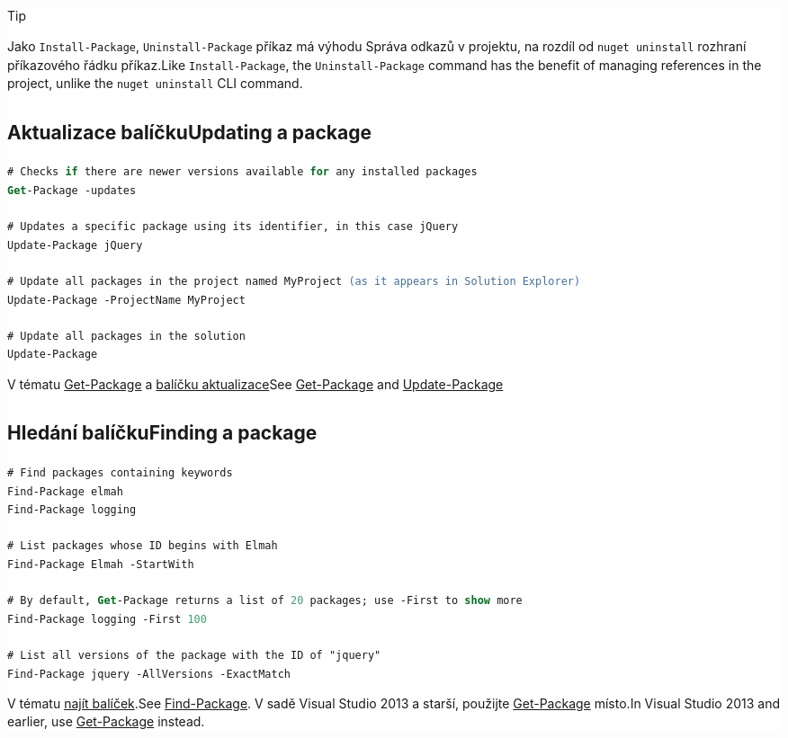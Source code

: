 > [!Tip]
> <span data-ttu-id="f5da0-173">Jako `Install-Package`, `Uninstall-Package` příkaz má výhodu Správa odkazů v projektu, na rozdíl od `nuget uninstall` rozhraní příkazového řádku příkaz.</span><span class="sxs-lookup"><span data-stu-id="f5da0-173">Like `Install-Package`, the `Uninstall-Package` command has the benefit of managing references in the project, unlike the `nuget uninstall` CLI command.</span></span>

## <a name="updating-a-package"></a><span data-ttu-id="f5da0-174">Aktualizace balíčku</span><span class="sxs-lookup"><span data-stu-id="f5da0-174">Updating a package</span></span>

```ps
# Checks if there are newer versions available for any installed packages
Get-Package -updates

# Updates a specific package using its identifier, in this case jQuery
Update-Package jQuery

# Update all packages in the project named MyProject (as it appears in Solution Explorer)
Update-Package -ProjectName MyProject

# Update all packages in the solution
Update-Package
```

<span data-ttu-id="f5da0-175">V tématu [Get-Package](../tools/ps-ref-get-package.md) a [balíčku aktualizace](../tools/ps-ref-update-package.md)</span><span class="sxs-lookup"><span data-stu-id="f5da0-175">See [Get-Package](../tools/ps-ref-get-package.md) and [Update-Package](../tools/ps-ref-update-package.md)</span></span>

## <a name="finding-a-package"></a><span data-ttu-id="f5da0-176">Hledání balíčku</span><span class="sxs-lookup"><span data-stu-id="f5da0-176">Finding a package</span></span>

```ps
# Find packages containing keywords
Find-Package elmah
Find-Package logging

# List packages whose ID begins with Elmah
Find-Package Elmah -StartWith

# By default, Get-Package returns a list of 20 packages; use -First to show more
Find-Package logging -First 100

# List all versions of the package with the ID of "jquery"
Find-Package jquery -AllVersions -ExactMatch
```

<span data-ttu-id="f5da0-177">V tématu [najít balíček](../tools/ps-ref-find-package.md).</span><span class="sxs-lookup"><span data-stu-id="f5da0-177">See [Find-Package](../tools/ps-ref-find-package.md).</span></span> <span data-ttu-id="f5da0-178">V sadě Visual Studio 2013 a starší, použijte [Get-Package](../tools/ps-ref-get-package.md) místo.</span><span class="sxs-lookup"><span data-stu-id="f5da0-178">In Visual Studio 2013 and earlier, use [Get-Package](../tools/ps-ref-get-package.md) instead.</span></span>
